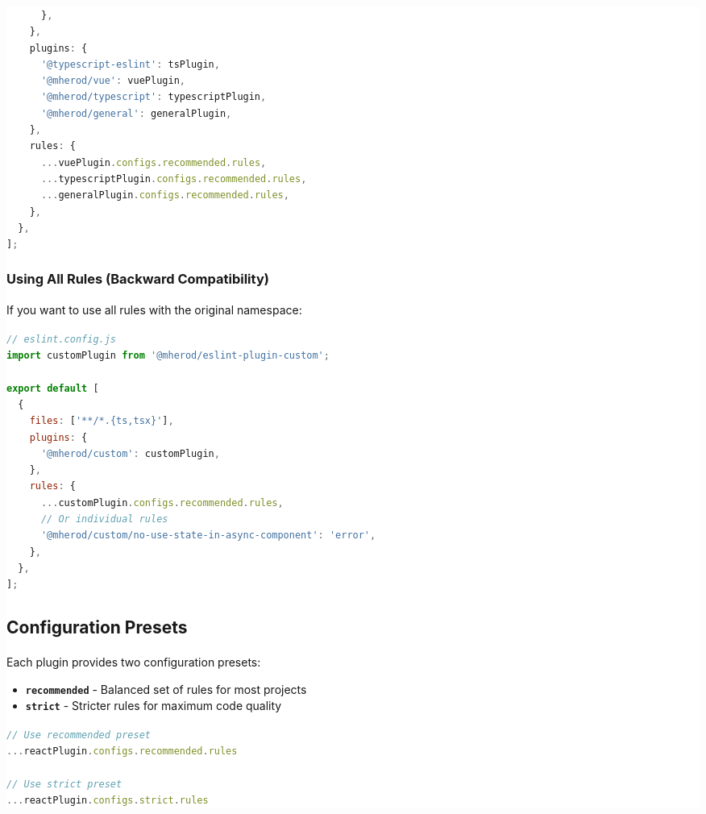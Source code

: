 ```js
      },
    },
    plugins: {
      '@typescript-eslint': tsPlugin,
      '@mherod/vue': vuePlugin,
      '@mherod/typescript': typescriptPlugin,
      '@mherod/general': generalPlugin,
    },
    rules: {
      ...vuePlugin.configs.recommended.rules,
      ...typescriptPlugin.configs.recommended.rules,
      ...generalPlugin.configs.recommended.rules,
    },
  },
];
```

### Using All Rules (Backward Compatibility)

If you want to use all rules with the original namespace:

```js
// eslint.config.js
import customPlugin from '@mherod/eslint-plugin-custom';

export default [
  {
    files: ['**/*.{ts,tsx}'],
    plugins: {
      '@mherod/custom': customPlugin,
    },
    rules: {
      ...customPlugin.configs.recommended.rules,
      // Or individual rules
      '@mherod/custom/no-use-state-in-async-component': 'error',
    },
  },
];
```

## Configuration Presets

Each plugin provides two configuration presets:

- **`recommended`** - Balanced set of rules for most projects
- **`strict`** - Stricter rules for maximum code quality

```js
// Use recommended preset
...reactPlugin.configs.recommended.rules

// Use strict preset
...reactPlugin.configs.strict.rules
```
